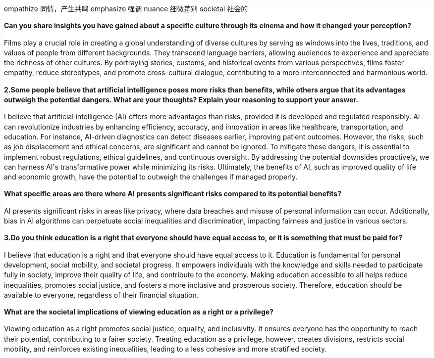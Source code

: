 <span class="cloze-span">empathize</span> 同情，产生共鸣
<span class="cloze-span">emphasize</span> 强调
<span class="cloze-span">nuance</span> 细微差别
<span class="cloze-span">societal</span> 社会的

**Can you share insights you have gained about a specific culture through its cinema and how it changed your perception?**

<span class="cloze-span" data-cloze-hint="电影扮演着至关重要的角色在建立对不同文化的全球理解">Films play a crucial role in creating a global understanding of diverse cultures</span> <span class="cloze-span" data-cloze-hint="通过服务作为窗口(介词)生活、传统和人们的价值观来自不同背景的">by serving as windows into the lives, traditions, and values of people from different backgrounds.</span> <span class="cloze-span" data-cloze-hint="他们超越了语言障碍">They transcend language barriers</span>, <span class="cloze-span" data-cloze-hint="让观众体验和欣赏其他文化的丰富内涵。">allowing audiences to experience and appreciate the richness of other cultures.</span> By portraying stories, customs, and historical events from various perspectives, films foster empathy, reduce stereotypes, and promote cross-cultural dialogue, contributing to a more interconnected and harmonious world.

**2.Some people believe that artificial intelligence poses more risks than benefits, while others argue that its advantages outweigh the potential dangers. What are your thoughts? Explain your reasoning to support your answer.**

I believe that artificial intelligence (AI) offers more advantages than risks, provided it is developed and regulated responsibly. AI can revolutionize industries by enhancing efficiency, accuracy, and innovation in areas like healthcare, transportation, and education. For instance, AI-driven diagnostics can detect diseases earlier, improving patient outcomes. However, the risks, such as job displacement and ethical concerns, are significant and cannot be ignored. To mitigate these dangers, it is essential to implement robust regulations, ethical guidelines, and continuous oversight. By addressing the potential downsides proactively, we can harness AI's transformative power while minimizing its risks. Ultimately, the benefits of AI, such as improved quality of life and economic growth, have the potential to outweigh the challenges if managed properly.

**What specific areas are there where AI presents significant risks compared to its potential benefits?**

AI presents significant risks in areas like privacy, where data breaches and misuse of personal information can occur. Additionally, bias in AI algorithms can perpetuate social inequalities and discrimination, impacting fairness and justice in various sectors.

**3.Do you think education is a right that everyone should have equal access to, or it is something that must be paid for?**

I believe that education is a right and that everyone should have equal access to it. Education is fundamental for personal development, social mobility, and societal progress. It empowers individuals with the knowledge and skills needed to participate fully in society, improve their quality of life, and contribute to the economy. Making education accessible to all helps reduce inequalities, promotes social justice, and fosters a more inclusive and prosperous society. Therefore, education should be available to everyone, regardless of their financial situation.

**What are the societal implications of viewing education as a right or a privilege?**

Viewing education as a right promotes social justice, equality, and inclusivity. It ensures everyone has the opportunity to reach their potential, contributing to a fairer society. Treating education as a privilege, however, creates divisions, restricts social mobility, and reinforces existing inequalities, leading to a less cohesive and more stratified society.
